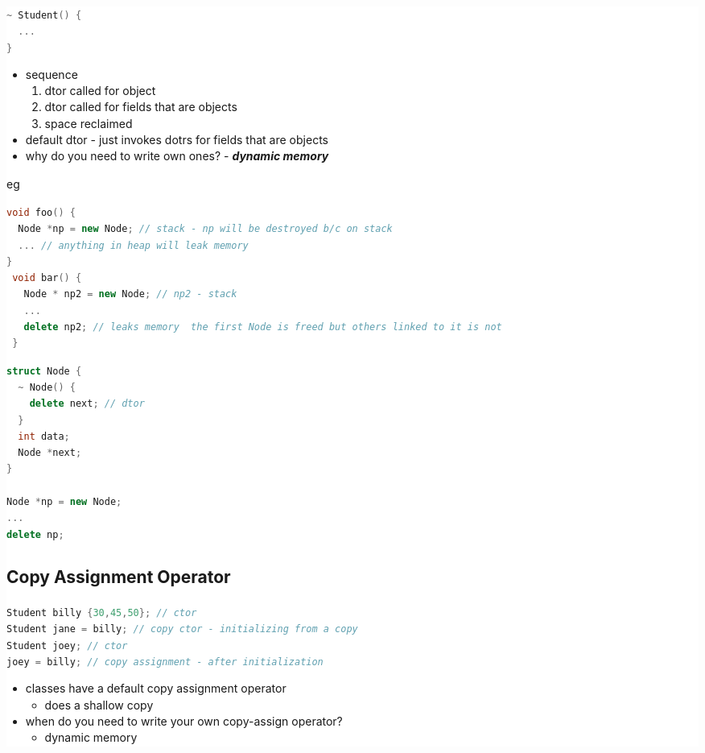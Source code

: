 ```c++
~ Student() {
  ...
}
```

- sequence 
  1. dtor called for object
  2. dtor called for fields that are objects 
  3. space reclaimed
- default dtor - just invokes dotrs for fields that are objects 
- why do you need to write own ones? - ***dynamic memory***

eg

```c++
void foo() {
  Node *np = new Node; // stack - np will be destroyed b/c on stack
  ... // anything in heap will leak memory
}
 void bar() {
   Node * np2 = new Node; // np2 - stack
   ...
   delete np2; // leaks memory  the first Node is freed but others linked to it is not
 }
```



```c++
struct Node {
  ~ Node() {
    delete next; // dtor
  }
  int data;
  Node *next; 
}

Node *np = new Node;
...
delete np;
```



## Copy Assignment Operator

```c++
Student billy {30,45,50}; // ctor
Student jane = billy; // copy ctor - initializing from a copy
Student joey; // ctor
joey = billy; // copy assignment - after initialization
```

- classes have a default copy assignment operator
  - does a shallow copy
- when do you need to write your own copy-assign operator?
  - dynamic memory
